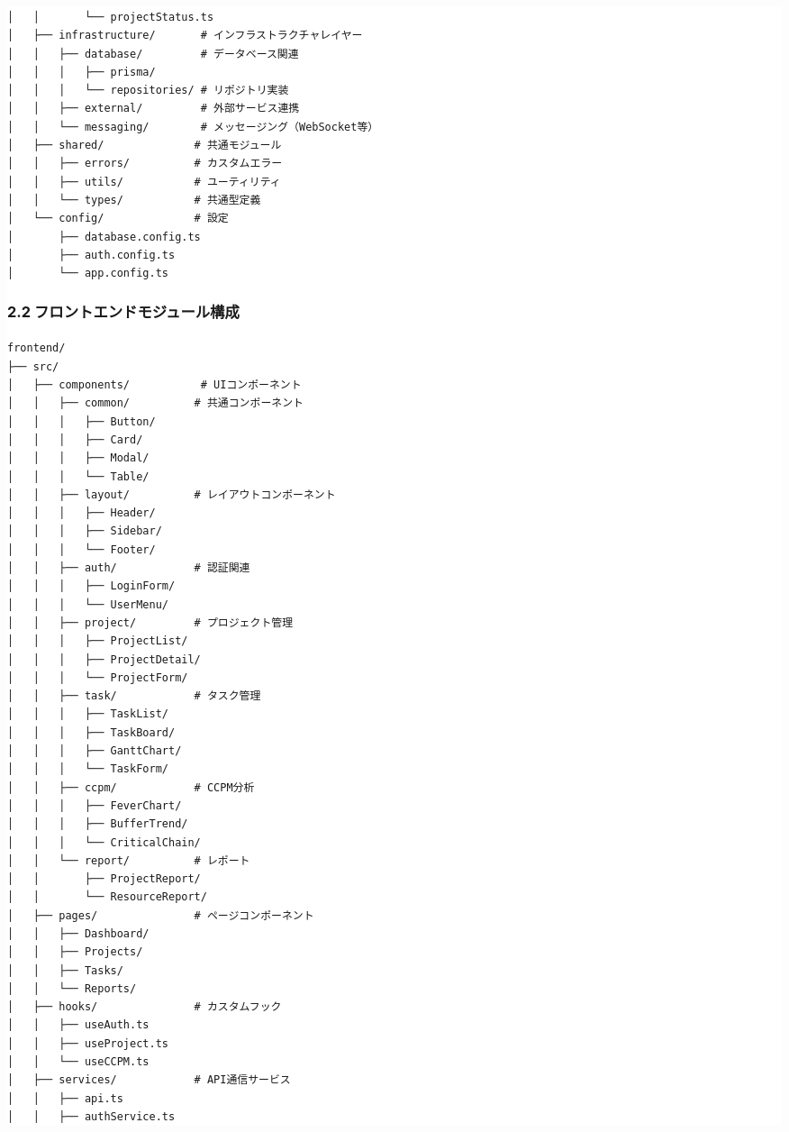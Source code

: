 ```
│   │       └── projectStatus.ts
│   ├── infrastructure/       # インフラストラクチャレイヤー
│   │   ├── database/         # データベース関連
│   │   │   ├── prisma/
│   │   │   └── repositories/ # リポジトリ実装
│   │   ├── external/         # 外部サービス連携
│   │   └── messaging/        # メッセージング（WebSocket等）
│   ├── shared/              # 共通モジュール
│   │   ├── errors/          # カスタムエラー
│   │   ├── utils/           # ユーティリティ
│   │   └── types/           # 共通型定義
│   └── config/              # 設定
│       ├── database.config.ts
│       ├── auth.config.ts
│       └── app.config.ts
```

### 2.2 フロントエンドモジュール構成

```
frontend/
├── src/
│   ├── components/           # UIコンポーネント
│   │   ├── common/          # 共通コンポーネント
│   │   │   ├── Button/
│   │   │   ├── Card/
│   │   │   ├── Modal/
│   │   │   └── Table/
│   │   ├── layout/          # レイアウトコンポーネント
│   │   │   ├── Header/
│   │   │   ├── Sidebar/
│   │   │   └── Footer/
│   │   ├── auth/            # 認証関連
│   │   │   ├── LoginForm/
│   │   │   └── UserMenu/
│   │   ├── project/         # プロジェクト管理
│   │   │   ├── ProjectList/
│   │   │   ├── ProjectDetail/
│   │   │   └── ProjectForm/
│   │   ├── task/            # タスク管理
│   │   │   ├── TaskList/
│   │   │   ├── TaskBoard/
│   │   │   ├── GanttChart/
│   │   │   └── TaskForm/
│   │   ├── ccpm/            # CCPM分析
│   │   │   ├── FeverChart/
│   │   │   ├── BufferTrend/
│   │   │   └── CriticalChain/
│   │   └── report/          # レポート
│   │       ├── ProjectReport/
│   │       └── ResourceReport/
│   ├── pages/               # ページコンポーネント
│   │   ├── Dashboard/
│   │   ├── Projects/
│   │   ├── Tasks/
│   │   └── Reports/
│   ├── hooks/               # カスタムフック
│   │   ├── useAuth.ts
│   │   ├── useProject.ts
│   │   └── useCCPM.ts
│   ├── services/            # API通信サービス
│   │   ├── api.ts
│   │   ├── authService.ts
```